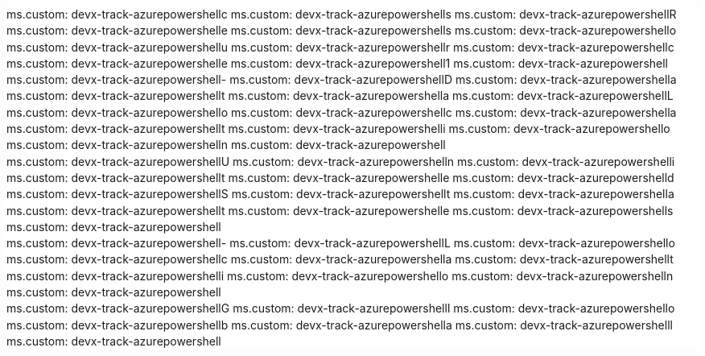 ms.custom: devx-track-azurepowershellc 
ms.custom: devx-track-azurepowershells 
ms.custom: devx-track-azurepowershellR 
ms.custom: devx-track-azurepowershelle 
ms.custom: devx-track-azurepowershells 
ms.custom: devx-track-azurepowershello 
ms.custom: devx-track-azurepowershellu 
ms.custom: devx-track-azurepowershellr 
ms.custom: devx-track-azurepowershellc 
ms.custom: devx-track-azurepowershelle 
ms.custom: devx-track-azurepowershell1 
ms.custom: devx-track-azurepowershell  
ms.custom: devx-track-azurepowershell- 
ms.custom: devx-track-azurepowershellD 
ms.custom: devx-track-azurepowershella 
ms.custom: devx-track-azurepowershellt 
ms.custom: devx-track-azurepowershella 
ms.custom: devx-track-azurepowershellL 
ms.custom: devx-track-azurepowershello 
ms.custom: devx-track-azurepowershellc 
ms.custom: devx-track-azurepowershella 
ms.custom: devx-track-azurepowershellt 
ms.custom: devx-track-azurepowershelli 
ms.custom: devx-track-azurepowershello 
ms.custom: devx-track-azurepowershelln 
ms.custom: devx-track-azurepowershell  
ms.custom: devx-track-azurepowershellU 
ms.custom: devx-track-azurepowershelln 
ms.custom: devx-track-azurepowershelli 
ms.custom: devx-track-azurepowershellt 
ms.custom: devx-track-azurepowershelle 
ms.custom: devx-track-azurepowershelld 
ms.custom: devx-track-azurepowershellS 
ms.custom: devx-track-azurepowershellt 
ms.custom: devx-track-azurepowershella 
ms.custom: devx-track-azurepowershellt 
ms.custom: devx-track-azurepowershelle 
ms.custom: devx-track-azurepowershells 
ms.custom: devx-track-azurepowershell  
ms.custom: devx-track-azurepowershell- 
ms.custom: devx-track-azurepowershellL 
ms.custom: devx-track-azurepowershello 
ms.custom: devx-track-azurepowershellc 
ms.custom: devx-track-azurepowershella 
ms.custom: devx-track-azurepowershellt 
ms.custom: devx-track-azurepowershelli 
ms.custom: devx-track-azurepowershello 
ms.custom: devx-track-azurepowershelln 
ms.custom: devx-track-azurepowershell  
ms.custom: devx-track-azurepowershellG 
ms.custom: devx-track-azurepowershelll 
ms.custom: devx-track-azurepowershello 
ms.custom: devx-track-azurepowershellb 
ms.custom: devx-track-azurepowershella 
ms.custom: devx-track-azurepowershelll 
ms.custom: devx-track-azurepowershell
 